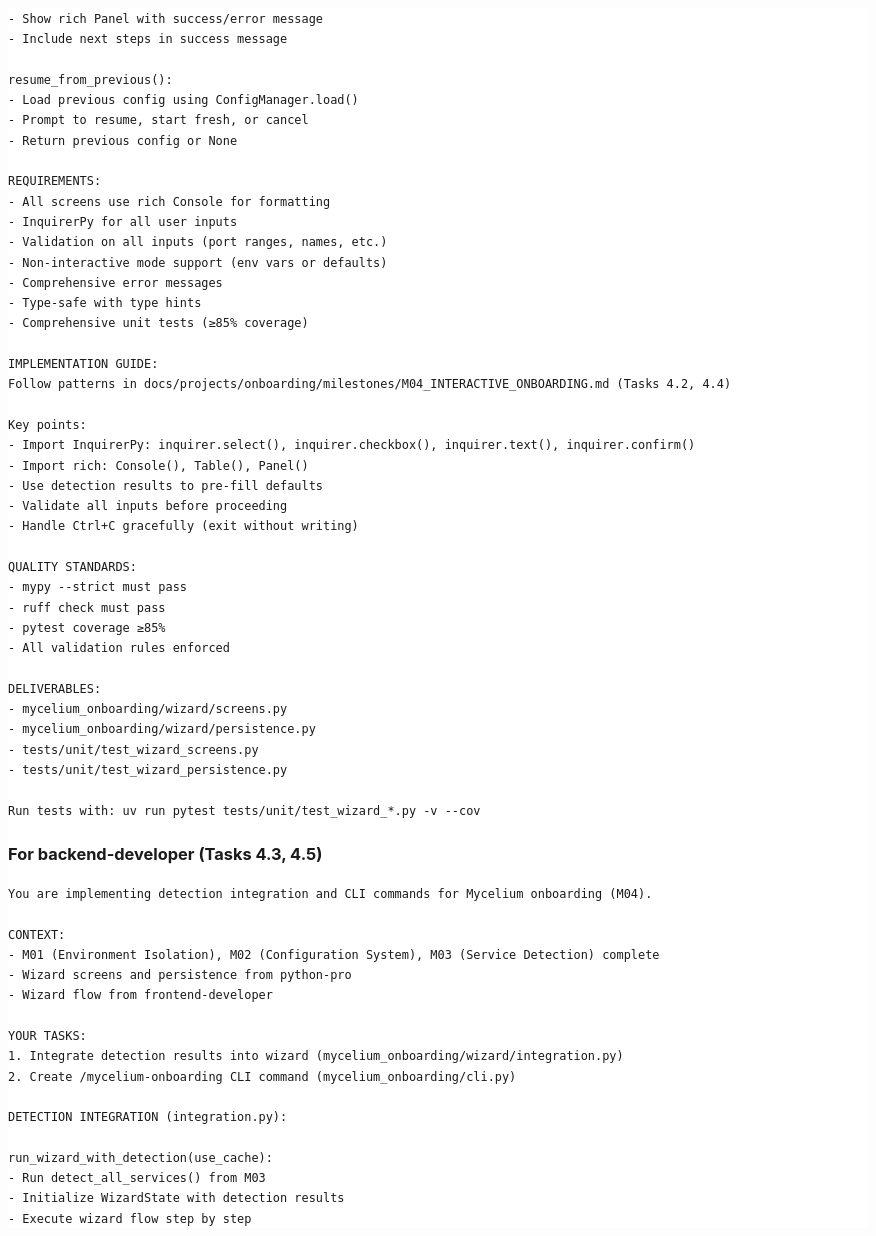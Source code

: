 ```
- Show rich Panel with success/error message
- Include next steps in success message

resume_from_previous():
- Load previous config using ConfigManager.load()
- Prompt to resume, start fresh, or cancel
- Return previous config or None

REQUIREMENTS:
- All screens use rich Console for formatting
- InquirerPy for all user inputs
- Validation on all inputs (port ranges, names, etc.)
- Non-interactive mode support (env vars or defaults)
- Comprehensive error messages
- Type-safe with type hints
- Comprehensive unit tests (≥85% coverage)

IMPLEMENTATION GUIDE:
Follow patterns in docs/projects/onboarding/milestones/M04_INTERACTIVE_ONBOARDING.md (Tasks 4.2, 4.4)

Key points:
- Import InquirerPy: inquirer.select(), inquirer.checkbox(), inquirer.text(), inquirer.confirm()
- Import rich: Console(), Table(), Panel()
- Use detection results to pre-fill defaults
- Validate all inputs before proceeding
- Handle Ctrl+C gracefully (exit without writing)

QUALITY STANDARDS:
- mypy --strict must pass
- ruff check must pass
- pytest coverage ≥85%
- All validation rules enforced

DELIVERABLES:
- mycelium_onboarding/wizard/screens.py
- mycelium_onboarding/wizard/persistence.py
- tests/unit/test_wizard_screens.py
- tests/unit/test_wizard_persistence.py

Run tests with: uv run pytest tests/unit/test_wizard_*.py -v --cov
```

### For backend-developer (Tasks 4.3, 4.5)

```
You are implementing detection integration and CLI commands for Mycelium onboarding (M04).

CONTEXT:
- M01 (Environment Isolation), M02 (Configuration System), M03 (Service Detection) complete
- Wizard screens and persistence from python-pro
- Wizard flow from frontend-developer

YOUR TASKS:
1. Integrate detection results into wizard (mycelium_onboarding/wizard/integration.py)
2. Create /mycelium-onboarding CLI command (mycelium_onboarding/cli.py)

DETECTION INTEGRATION (integration.py):

run_wizard_with_detection(use_cache):
- Run detect_all_services() from M03
- Initialize WizardState with detection results
- Execute wizard flow step by step
```